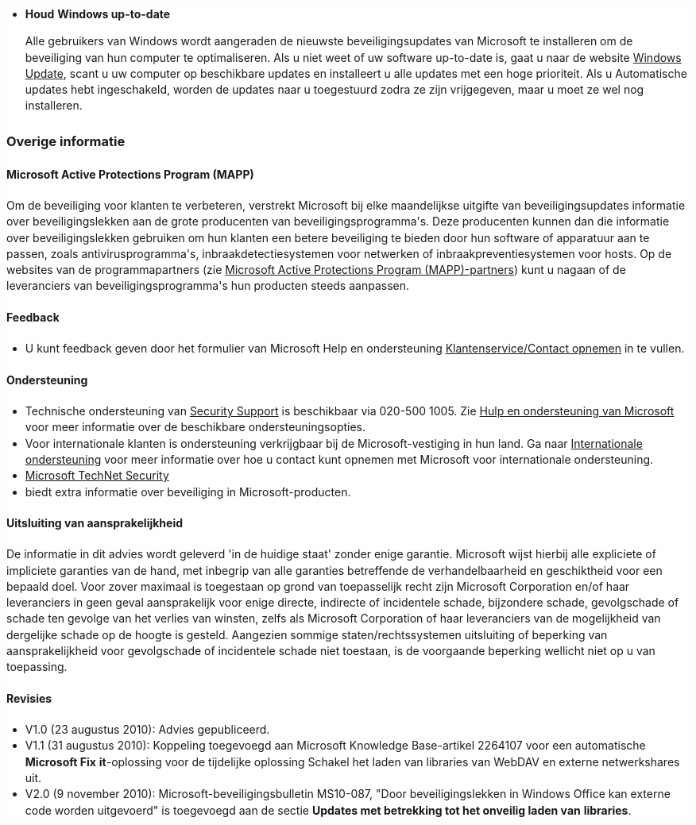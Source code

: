 -   **Houd** **Windows up-to-date**

    Alle gebruikers van Windows wordt aangeraden de nieuwste beveiligingsupdates van Microsoft te installeren om de beveiliging van hun computer te optimaliseren. Als u niet weet of uw software up-to-date is, gaat u naar de website [Windows Update](http://windowsupdate.microsoft.com/), scant u uw computer op beschikbare updates en installeert u alle updates met een hoge prioriteit. Als u Automatische updates hebt ingeschakeld, worden de updates naar u toegestuurd zodra ze zijn vrijgegeven, maar u moet ze wel nog installeren.

### Overige informatie

#### Microsoft Active Protections Program (MAPP)

Om de beveiliging voor klanten te verbeteren, verstrekt Microsoft bij elke maandelijkse uitgifte van beveiligingsupdates informatie over beveiligingslekken aan de grote producenten van beveiligingsprogramma's. Deze producenten kunnen dan die informatie over beveiligingslekken gebruiken om hun klanten een betere beveiliging te bieden door hun software of apparatuur aan te passen, zoals antivirusprogramma's, inbraakdetectiesystemen voor netwerken of inbraakpreventiesystemen voor hosts. Op de websites van de programmapartners (zie [Microsoft Active Protections Program (MAPP)-partners](http://www.microsoft.com/security/msrc/mapp/partners.mspx)) kunt u nagaan of de leveranciers van beveiligingsprogramma's hun producten steeds aanpassen.

#### Feedback

-   U kunt feedback geven door het formulier van Microsoft Help en ondersteuning [Klantenservice/Contact opnemen](https://support.microsoft.com/common/survey.aspx?scid=sw;en;1257&showpage=1&ws=technet&sd=tech) in te vullen.

#### Ondersteuning

-   Technische ondersteuning van [Security Support](http://go.microsoft.com/fwlink/?linkid=21131) is beschikbaar via 020-500 1005. Zie [Hulp en ondersteuning van Microsoft](http://support.microsoft.com/) voor meer informatie over de beschikbare ondersteuningsopties.
-   Voor internationale klanten is ondersteuning verkrijgbaar bij de Microsoft-vestiging in hun land. Ga naar [Internationale ondersteuning](http://go.microsoft.com/fwlink/?linkid=21155) voor meer informatie over hoe u contact kunt opnemen met Microsoft voor internationale ondersteuning.
-   [Microsoft TechNet Security](http://go.microsoft.com/fwlink/?linkid=21132)
-   biedt extra informatie over beveiliging in Microsoft-producten.

#### Uitsluiting van aansprakelijkheid

De informatie in dit advies wordt geleverd 'in de huidige staat' zonder enige garantie. Microsoft wijst hierbij alle expliciete of impliciete garanties van de hand, met inbegrip van alle garanties betreffende de verhandelbaarheid en geschiktheid voor een bepaald doel. Voor zover maximaal is toegestaan op grond van toepasselijk recht zijn Microsoft Corporation en/of haar leveranciers in geen geval aansprakelijk voor enige directe, indirecte of incidentele schade, bijzondere schade, gevolgschade of schade ten gevolge van het verlies van winsten, zelfs als Microsoft Corporation of haar leveranciers van de mogelijkheid van dergelijke schade op de hoogte is gesteld. Aangezien sommige staten/rechtssystemen uitsluiting of beperking van aansprakelijkheid voor gevolgschade of incidentele schade niet toestaan, is de voorgaande beperking wellicht niet op u van toepassing.

#### Revisies

-   V1.0 (23 augustus 2010): Advies gepubliceerd.
-   V1.1 (31 augustus 2010): Koppeling toegevoegd aan Microsoft Knowledge Base-artikel 2264107 voor een automatische **Microsoft Fix** **it**-oplossing voor de tijdelijke oplossing Schakel het laden van libraries van WebDAV en externe netwerkshares uit.
-   V2.0 (9 november 2010): Microsoft-beveiligingsbulletin MS10-087, "Door beveiligingslekken in Windows Office kan externe code worden uitgevoerd" is toegevoegd aan de sectie **Updates met betrekking tot het onveilig laden van** **libraries**.